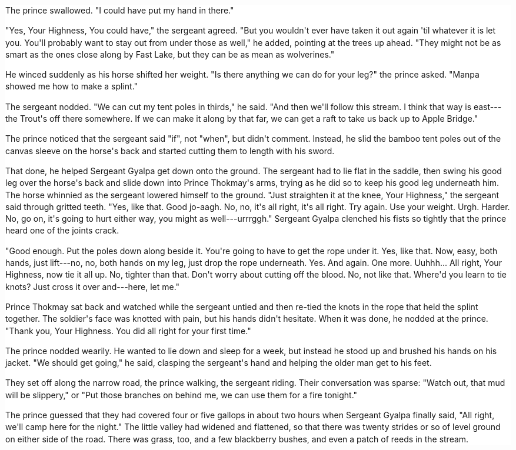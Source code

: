 The prince swallowed. "I could have put my hand in there."

"Yes, Your Highness, You could have," the sergeant agreed. "But you wouldn't
ever have taken it out again 'til whatever it is let you. You'll probably want
to stay out from under those as well," he added, pointing at the trees up
ahead. "They might not be as smart as the ones close along by Fast Lake, but
they can be as mean as wolverines."

He winced suddenly as his horse shifted her weight. "Is there anything we can do
for your leg?" the prince asked.  "Manpa showed me how to make a splint."

The sergeant nodded.  "We can cut my tent poles in thirds," he said. "And then
we'll follow this stream. I think that way is east---the Trout's off there
somewhere. If we can make it along by that far, we can get a raft to take us
back up to Apple Bridge."

The prince noticed that the sergeant said "if", not "when", but didn't comment.
Instead, he slid the bamboo tent poles out of the canvas sleeve on the horse's
back and started cutting them to length with his sword.

That done, he helped Sergeant Gyalpa get down onto the ground. The sergeant had
to lie flat in the saddle, then swing his good leg over the horse's back and
slide down into Prince Thokmay's arms, trying as he did so to keep his good leg
underneath him.  The horse whinnied as the sergeant lowered himself to the
ground. "Just straighten it at the knee, Your Highness," the sergeant said
through gritted teeth. "Yes, like that. Good jo-aagh. No, no, it's all right,
it's all right. Try again. Use your weight. Urgh. Harder. No, go on, it's going
to hurt either way, you might as well---urrrggh."  Sergeant Gyalpa clenched his
fists so tightly that the prince heard one of the joints crack.

"Good enough. Put the poles down along beside it. You're going to have to get
the rope under it. Yes, like that. Now, easy, both hands, just lift---no, no,
both hands on my leg, just drop the rope underneath. Yes. And again. One
more. Uuhhh... All right, Your Highness, now tie it all up. No, tighter than
that. Don't worry about cutting off the blood. No, not like that. Where'd you
learn to tie knots?  Just cross it over and---here, let me."

Prince Thokmay sat back and watched while the sergeant untied and then re-tied
the knots in the rope that held the splint together.  The soldier's face was
knotted with pain, but his hands didn't hesitate.  When it was done, he nodded
at the prince. "Thank you, Your Highness.  You did all right for your first
time."

The prince nodded wearily. He wanted to lie down and sleep for a week, but
instead he stood up and brushed his hands on his jacket. "We should get going,"
he said, clasping the sergeant's hand and helping the older man get to his feet.

They set off along the narrow road, the prince walking, the sergeant riding.
Their conversation was sparse: "Watch out, that mud will be slippery," or "Put
those branches on behind me, we can use them for a fire tonight."

The prince guessed that they had covered four or five gallops in about two hours
when Sergeant Gyalpa finally said, "All right, we'll camp here for the night."
The little valley had widened and flattened, so that there was twenty strides or
so of level ground on either side of the road.  There was grass, too, and a few
blackberry bushes, and even a patch of reeds in the stream.
